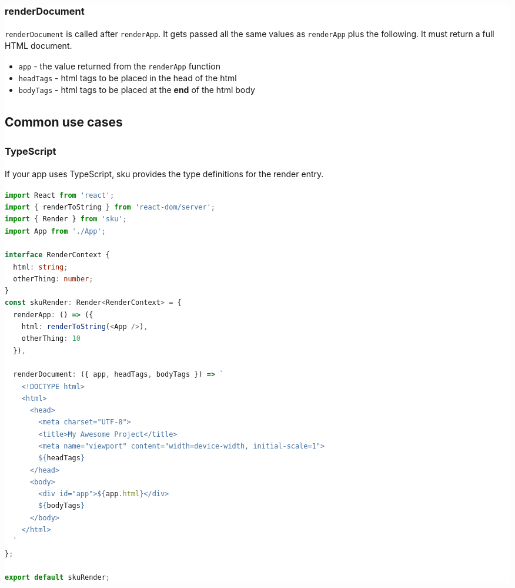 ```js
```

### renderDocument

`renderDocument` is called after `renderApp`. It gets passed all the same values as `renderApp` plus the following. It must return a full HTML document.

- `app` - the value returned from the `renderApp` function
- `headTags` - html tags to be placed in the head of the html
- `bodyTags` - html tags to be placed at the **end** of the html body

## Common use cases

### TypeScript

If your app uses TypeScript, sku provides the type definitions for the render entry.

```ts
import React from 'react';
import { renderToString } from 'react-dom/server';
import { Render } from 'sku';
import App from './App';

interface RenderContext {
  html: string;
  otherThing: number;
}
const skuRender: Render<RenderContext> = {
  renderApp: () => ({
    html: renderToString(<App />),
    otherThing: 10
  }),

  renderDocument: ({ app, headTags, bodyTags }) => `
    <!DOCTYPE html>
    <html>
      <head>
        <meta charset="UTF-8">
        <title>My Awesome Project</title>
        <meta name="viewport" content="width=device-width, initial-scale=1">
        ${headTags}
      </head>
      <body>
        <div id="app">${app.html}</div>
        ${bodyTags}
      </body>
    </html>
  `
};

export default skuRender;
```

